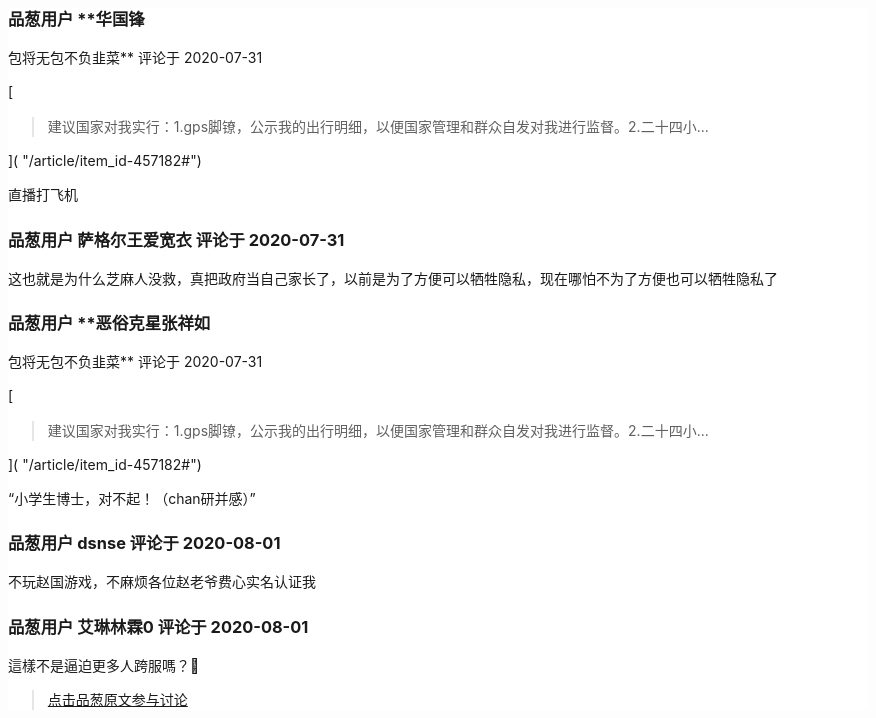 

            
### 品葱用户 **华国锋 
包将无包不负韭菜** 评论于 2020-07-31
        
[

> 建议国家对我实行：1.gps脚镣，公示我的出行明细，以便国家管理和群众自发对我进行监督。2.二十四小...

]( "/article/item_id-457182#")  
  
直播打飞机
        


            
### 品葱用户 **萨格尔王爱宽衣** 评论于 2020-07-31
        
这也就是为什么芝麻人没救，真把政府当自己家长了，以前是为了方便可以牺牲隐私，现在哪怕不为了方便也可以牺牲隐私了
        


            
### 品葱用户 **恶俗克星张祥如 
包将无包不负韭菜** 评论于 2020-07-31
        
[

> 建议国家对我实行：1.gps脚镣，公示我的出行明细，以便国家管理和群众自发对我进行监督。2.二十四小...

]( "/article/item_id-457182#")  
  
  
“小学生博士，对不起！（chan研并感）”
        


            
### 品葱用户 **dsnse** 评论于 2020-08-01
        
不玩赵国游戏，不麻烦各位赵老爷费心实名认证我
        


            
### 品葱用户 **艾琳林霖0** 评论于 2020-08-01
        
這樣不是逼迫更多人跨服嗎？🤔
        






> [点击品葱原文参与讨论](https://pincong.rocks/article/22369)

